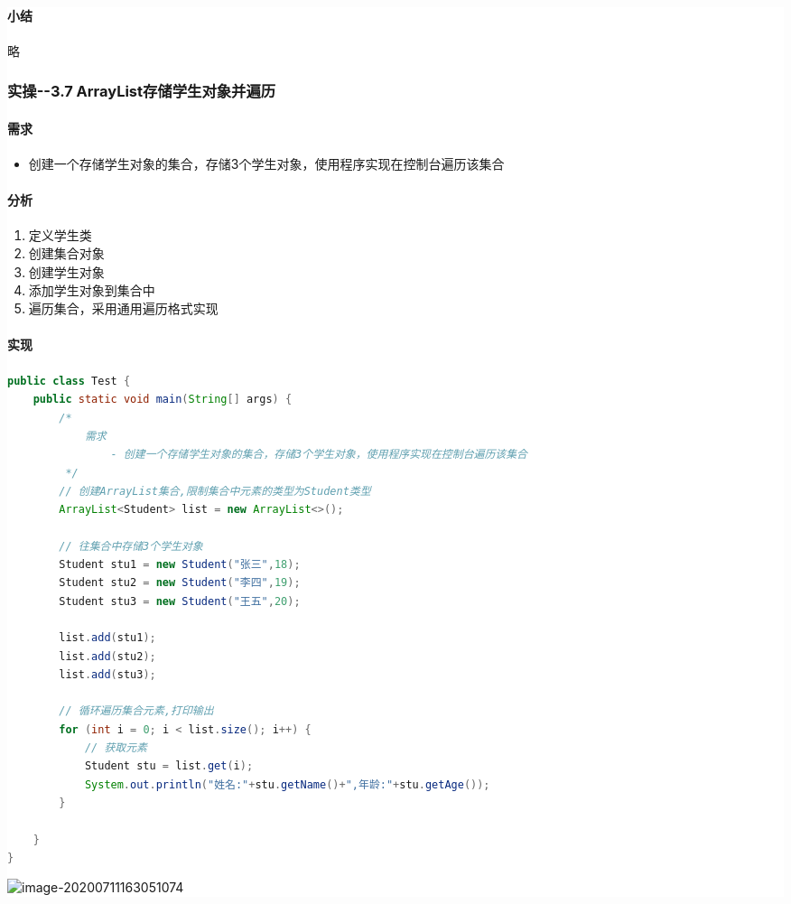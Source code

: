 #### 小结

略

### 实操--3.7 ArrayList存储学生对象并遍历

#### 需求

- 创建一个存储学生对象的集合，存储3个学生对象，使用程序实现在控制台遍历该集合

#### 分析

1. 定义学生类
2. 创建集合对象
3. 创建学生对象
4. 添加学生对象到集合中
5. 遍历集合，采用通用遍历格式实现

#### 实现

```java
public class Test {
    public static void main(String[] args) {
        /*
            需求
                - 创建一个存储学生对象的集合，存储3个学生对象，使用程序实现在控制台遍历该集合
         */
        // 创建ArrayList集合,限制集合中元素的类型为Student类型
        ArrayList<Student> list = new ArrayList<>();

        // 往集合中存储3个学生对象
        Student stu1 = new Student("张三",18);
        Student stu2 = new Student("李四",19);
        Student stu3 = new Student("王五",20);

        list.add(stu1);
        list.add(stu2);
        list.add(stu3);

        // 循环遍历集合元素,打印输出
        for (int i = 0; i < list.size(); i++) {
            // 获取元素
            Student stu = list.get(i);
            System.out.println("姓名:"+stu.getName()+",年龄:"+stu.getAge());
        }

    }
}

```

![image-20200711163051074](img\image-20200711163051074.png)
